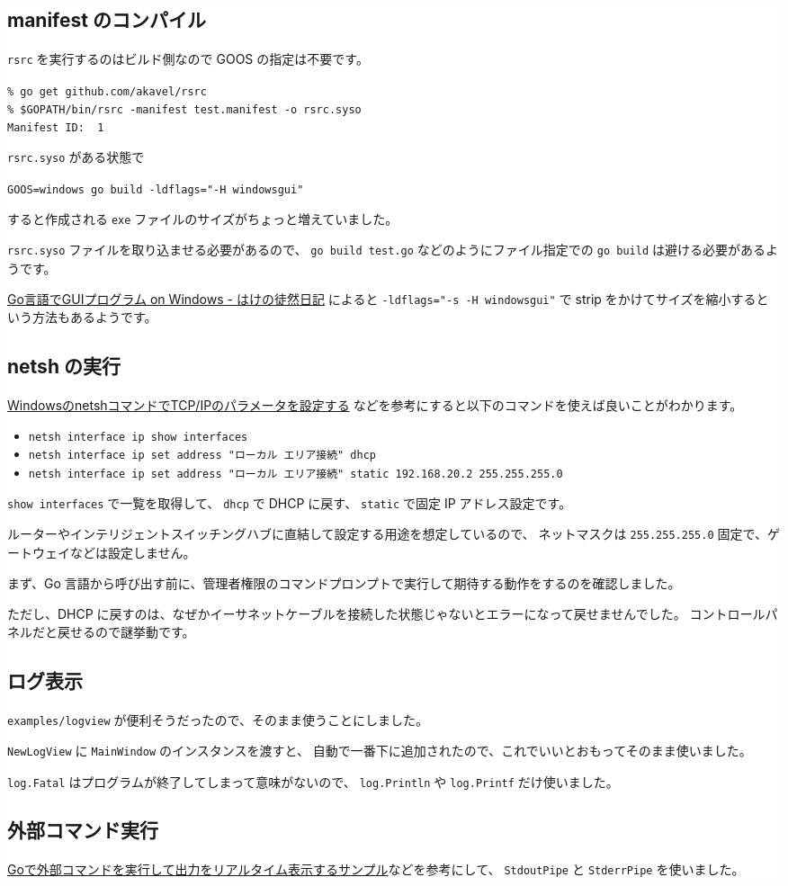 ## manifest のコンパイル

`rsrc` を実行するのはビルド側なので GOOS の指定は不要です。

    % go get github.com/akavel/rsrc
    % $GOPATH/bin/rsrc -manifest test.manifest -o rsrc.syso
    Manifest ID:  1

`rsrc.syso` がある状態で

    GOOS=windows go build -ldflags="-H windowsgui"

すると作成される `exe` ファイルのサイズがちょっと増えていました。

`rsrc.syso` ファイルを取り込ませる必要があるので、
`go build test.go` などのようにファイル指定での `go build` は避ける必要があるようです。

[Go言語でGUIプログラム on Windows - はけの徒然日記](http://d.hatena.ne.jp/hake/20150816/p1) によると
`-ldflags="-s -H windowsgui"` で strip をかけてサイズを縮小するという方法もあるようです。

## netsh の実行

[WindowsのnetshコマンドでTCP/IPのパラメータを設定する](http://www.atmarkit.co.jp/ait/articles/1002/05/news097.html)
などを参考にすると以下のコマンドを使えば良いことがわかります。

- `netsh interface ip show interfaces`
- `netsh interface ip set address "ローカル エリア接続" dhcp`
- `netsh interface ip set address "ローカル エリア接続" static 192.168.20.2 255.255.255.0`

`show interfaces` で一覧を取得して、
`dhcp` で DHCP に戻す、
`static` で固定 IP アドレス設定です。

ルーターやインテリジェントスイッチングハブに直結して設定する用途を想定しているので、
ネットマスクは `255.255.255.0` 固定で、ゲートウェイなどは設定しません。

まず、Go 言語から呼び出す前に、管理者権限のコマンドプロンプトで実行して期待する動作をするのを確認しました。

ただし、DHCP に戻すのは、なぜかイーサネットケーブルを接続した状態じゃないとエラーになって戻せませんでした。
コントロールパネルだと戻せるので謎挙動です。

## ログ表示

`examples/logview` が便利そうだったので、そのまま使うことにしました。

`NewLogView` に `MainWindow` のインスタンスを渡すと、
自動で一番下に追加されたので、これでいいとおもってそのまま使いました。

`log.Fatal` はプログラムが終了してしまって意味がないので、
`log.Println` や `log.Printf` だけ使いました。

## 外部コマンド実行

[Goで外部コマンドを実行して出力をリアルタイム表示するサンプル](http://qiita.com/hnakamur/items/9701f40c1fec83b1cd1f)などを参考にして、
`StdoutPipe` と `StderrPipe` を使いました。

